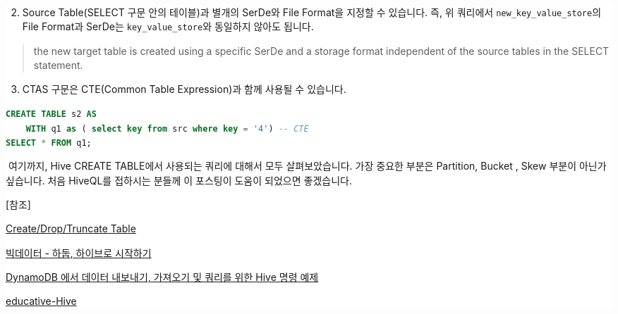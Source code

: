 2. Source Table(SELECT 구문 안의 테이블)과 별개의 SerDe와 File Format을 지정할 수 있습니다. 즉, 위 쿼리에서 `new_key_value_store`의 File Format과 SerDe는 `key_value_store`와 동일하지 않아도 됩니다.

>  the new target table is created using a specific SerDe and a storage format independent of the source tables in the SELECT statement.

3. CTAS 구문은 CTE(Common Table Expression)과 함께 사용될 수 있습니다.

```sql
CREATE TABLE s2 AS
	WITH q1 as ( select key from src where key = '4') -- CTE
SELECT * FROM q1;
```





 여기까지, Hive CREATE TABLE에서 사용되는 쿼리에 대해서 모두 살펴보았습니다. 가장 중요한 부분은 Partition, Bucket , Skew 부분이 아닌가 싶습니다. 처음 HiveQL를 접하시는 분들께 이 포스팅이 도움이 되었으면 좋겠습니다.

[참조] 

[Create/Drop/Truncate Table](https://cwiki.apache.org/confluence/display/Hive/LanguageManual+DDL#LanguageManualDDL-CreateTableCreate/Drop/TruncateTable)

[빅데이터 - 하둡, 하이브로 시작하기](https://wikidocs.net/book/2203)

[DynamoDB 에서 데이터 내보내기, 가져오기 및 쿼리를 위한 Hive 명령 예제](https://docs.aws.amazon.com/ko_kr/emr/latest/ReleaseGuide/EMR_Hive_Commands.html)

[educative-Hive](https://www.educative.io/collection/page/6089575797620736/6248215343005696/6394690049933312)

